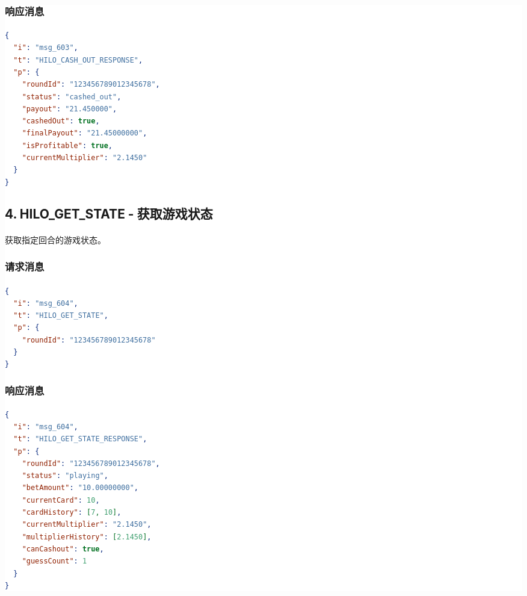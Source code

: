 ### 响应消息

```json
{
  "i": "msg_603",
  "t": "HILO_CASH_OUT_RESPONSE",
  "p": {
    "roundId": "123456789012345678",
    "status": "cashed_out",
    "payout": "21.450000",
    "cashedOut": true,
    "finalPayout": "21.45000000",
    "isProfitable": true,
    "currentMultiplier": "2.1450"
  }
}
```

## 4. HILO_GET_STATE - 获取游戏状态

获取指定回合的游戏状态。

### 请求消息

```json
{
  "i": "msg_604",
  "t": "HILO_GET_STATE",
  "p": {
    "roundId": "123456789012345678"
  }
}
```

### 响应消息

```json
{
  "i": "msg_604",
  "t": "HILO_GET_STATE_RESPONSE",
  "p": {
    "roundId": "123456789012345678",
    "status": "playing",
    "betAmount": "10.00000000",
    "currentCard": 10,
    "cardHistory": [7, 10],
    "currentMultiplier": "2.1450",
    "multiplierHistory": [2.1450],
    "canCashout": true,
    "guessCount": 1
  }
}
```
